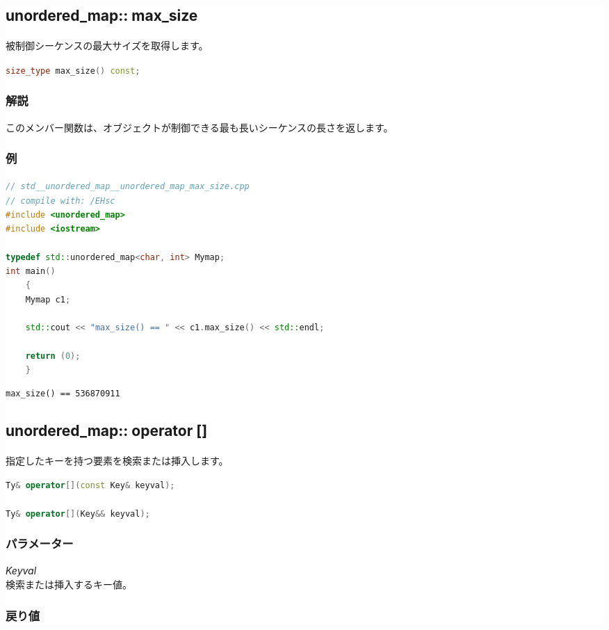 ## <a name="unordered_mapmax_size"></a><a name="max_size"></a> unordered_map:: max_size

被制御シーケンスの最大サイズを取得します。

```cpp
size_type max_size() const;
```

### <a name="remarks"></a>解説

このメンバー関数は、オブジェクトが制御できる最も長いシーケンスの長さを返します。

### <a name="example"></a>例

```cpp
// std__unordered_map__unordered_map_max_size.cpp
// compile with: /EHsc
#include <unordered_map>
#include <iostream>

typedef std::unordered_map<char, int> Mymap;
int main()
    {
    Mymap c1;

    std::cout << "max_size() == " << c1.max_size() << std::endl;

    return (0);
    }
```

```Output
max_size() == 536870911
```

## <a name="unordered_mapoperator"></a><a name="op_at"></a> unordered_map:: operator []

指定したキーを持つ要素を検索または挿入します。

```cpp
Ty& operator[](const Key& keyval);

Ty& operator[](Key&& keyval);
```

### <a name="parameters"></a>パラメーター

*Keyval*\
検索または挿入するキー値。

### <a name="return-value"></a>戻り値
